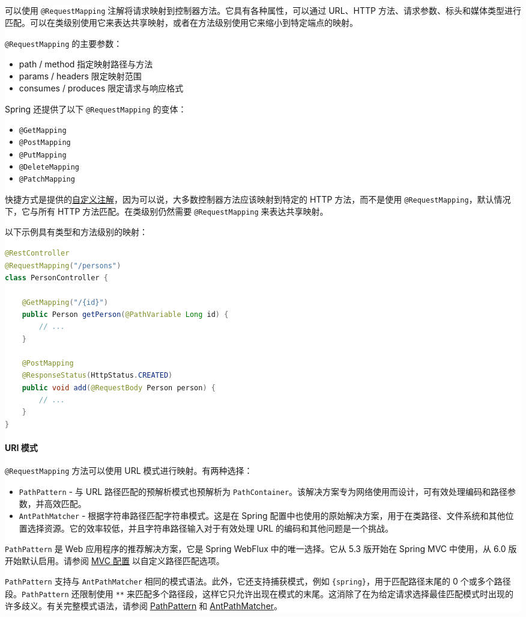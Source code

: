 可以使用 `@RequestMapping` 注解将请求映射到控制器方法。它具有各种属性，可以通过 URL、HTTP 方法、请求参数、标头和媒体类型进行匹配。可以在类级别使用它来表达共享映射，或者在方法级别使用它来缩小到特定端点的映射。

`@RequestMapping` 的主要参数：

- path / method 指定映射路径与方法
- params / headers 限定映射范围
- consumes / produces 限定请求与响应格式

Spring 还提供了以下 `@RequestMapping` 的变体：

- `@GetMapping`
- `@PostMapping`
- `@PutMapping`
- `@DeleteMapping`
- `@PatchMapping`

快捷方式是提供的[自定义注解](https://docs.spring.io/spring-framework/docs/current/reference/html/web.html#mvc-ann-requestmapping-composed)，因为可以说，大多数控制器方法应该映射到特定的 HTTP 方法，而不是使用 `@RequestMapping`，默认情况下，它与所有 HTTP 方法匹配。在类级别仍然需要 `@RequestMapping` 来表达共享映射。

以下示例具有类型和方法级别的映射：

```java
@RestController
@RequestMapping("/persons")
class PersonController {

    @GetMapping("/{id}")
    public Person getPerson(@PathVariable Long id) {
        // ...
    }

    @PostMapping
    @ResponseStatus(HttpStatus.CREATED)
    public void add(@RequestBody Person person) {
        // ...
    }
}
```

#### URI 模式

`@RequestMapping` 方法可以使用 URL 模式进行映射。有两种选择：

- `PathPattern` - 与 URL 路径匹配的预解析模式也预解析为 `PathContainer`。该解决方案专为网络使用而设计，可有效处理编码和路径参数，并高效匹配。
- `AntPathMatcher` - 根据字符串路径匹配字符串模式。这是在 Spring 配置中也使用的原始解决方案，用于在类路径、文件系统和其他位置选择资源。它的效率较低，并且字符串路径输入对于有效处理 URL 的编码和其他问题是一个挑战。

`PathPattern` 是 Web 应用程序的推荐解决方案，它是 Spring WebFlux 中的唯一选择。它从 5.3 版开始在 Spring MVC 中使用，从 6.0 版开始默认启用。请参阅 [MVC 配置](https://docs.spring.io/spring-framework/docs/current/reference/html/web.html#mvc-config-path-matching) 以自定义路径匹配选项。

`PathPattern` 支持与 `AntPathMatcher` 相同的模式语法。此外，它还支持捕获模式，例如 `{spring}`，用于匹配路径末尾的 0 个或多个路径段。`PathPattern` 还限制使用 `**` 来匹配多个路径段，这样它只允许出现在模式的末尾。这消除了在为给定请求选择最佳匹配模式时出现的许多歧义。有关完整模式语法，请参阅 [PathPattern](https://docs.spring.io/spring-framework/docs/6.0.4/javadoc-api/org/springframework/web/util/pattern/PathPattern.html) 和 [AntPathMatcher](https://docs.spring.io/spring-framework/docs/6.0.4/javadoc-api/org/springframework/util/AntPathMatcher.html)。
